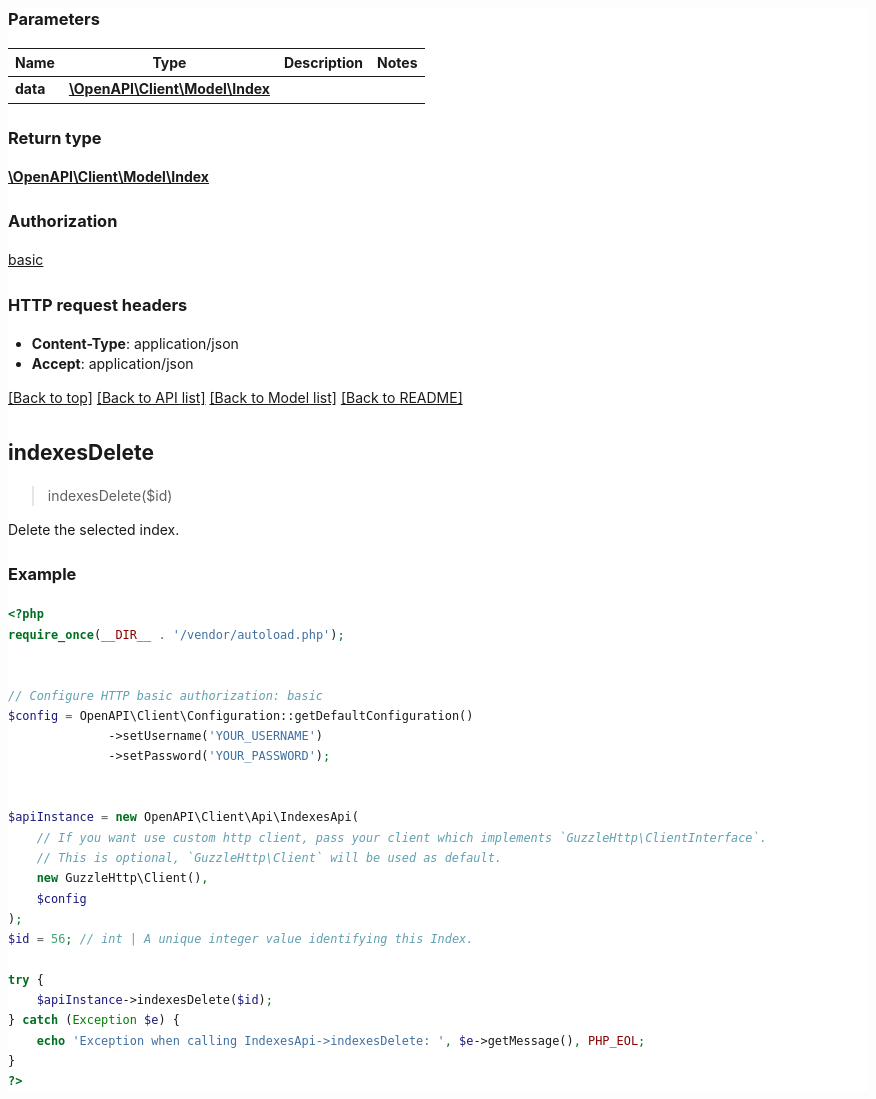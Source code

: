 ### Parameters


Name | Type | Description  | Notes
------------- | ------------- | ------------- | -------------
 **data** | [**\OpenAPI\Client\Model\Index**](../Model/Index.md)|  |

### Return type

[**\OpenAPI\Client\Model\Index**](../Model/Index.md)

### Authorization

[basic](../../README.md#basic)

### HTTP request headers

- **Content-Type**: application/json
- **Accept**: application/json

[[Back to top]](#) [[Back to API list]](../../README.md#documentation-for-api-endpoints)
[[Back to Model list]](../../README.md#documentation-for-models)
[[Back to README]](../../README.md)


## indexesDelete

> indexesDelete($id)



Delete the selected index.

### Example

```php
<?php
require_once(__DIR__ . '/vendor/autoload.php');


// Configure HTTP basic authorization: basic
$config = OpenAPI\Client\Configuration::getDefaultConfiguration()
              ->setUsername('YOUR_USERNAME')
              ->setPassword('YOUR_PASSWORD');


$apiInstance = new OpenAPI\Client\Api\IndexesApi(
    // If you want use custom http client, pass your client which implements `GuzzleHttp\ClientInterface`.
    // This is optional, `GuzzleHttp\Client` will be used as default.
    new GuzzleHttp\Client(),
    $config
);
$id = 56; // int | A unique integer value identifying this Index.

try {
    $apiInstance->indexesDelete($id);
} catch (Exception $e) {
    echo 'Exception when calling IndexesApi->indexesDelete: ', $e->getMessage(), PHP_EOL;
}
?>
```
